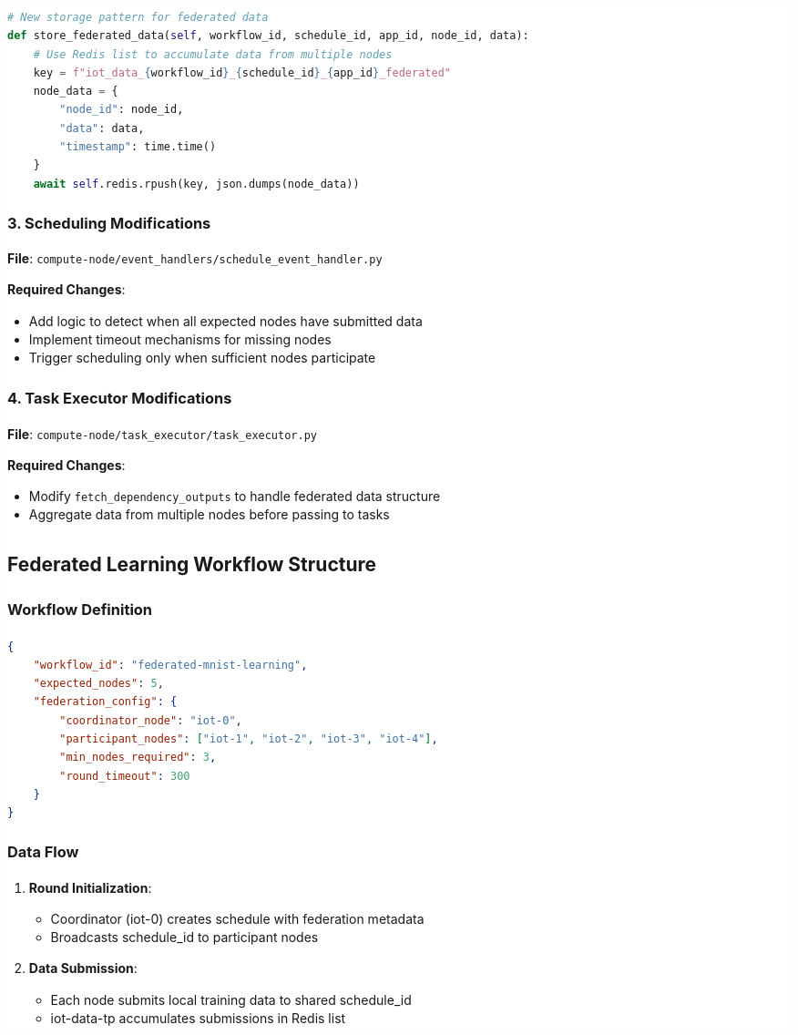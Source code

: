 ```python
# New storage pattern for federated data
def store_federated_data(self, workflow_id, schedule_id, app_id, node_id, data):
    # Use Redis list to accumulate data from multiple nodes
    key = f"iot_data_{workflow_id}_{schedule_id}_{app_id}_federated"
    node_data = {
        "node_id": node_id,
        "data": data,
        "timestamp": time.time()
    }
    await self.redis.rpush(key, json.dumps(node_data))
```

### 3. Scheduling Modifications

**File**: `compute-node/event_handlers/schedule_event_handler.py`

**Required Changes**:
- Add logic to detect when all expected nodes have submitted data
- Implement timeout mechanisms for missing nodes
- Trigger scheduling only when sufficient nodes participate

### 4. Task Executor Modifications

**File**: `compute-node/task_executor/task_executor.py`

**Required Changes**:
- Modify `fetch_dependency_outputs` to handle federated data structure
- Aggregate data from multiple nodes before passing to tasks

## Federated Learning Workflow Structure

### Workflow Definition
```json
{
    "workflow_id": "federated-mnist-learning",
    "expected_nodes": 5,
    "federation_config": {
        "coordinator_node": "iot-0",
        "participant_nodes": ["iot-1", "iot-2", "iot-3", "iot-4"],
        "min_nodes_required": 3,
        "round_timeout": 300
    }
}
```

### Data Flow

1. **Round Initialization**:
   - Coordinator (iot-0) creates schedule with federation metadata
   - Broadcasts schedule_id to participant nodes

2. **Data Submission**:
   - Each node submits local training data to shared schedule_id
   - iot-data-tp accumulates submissions in Redis list
